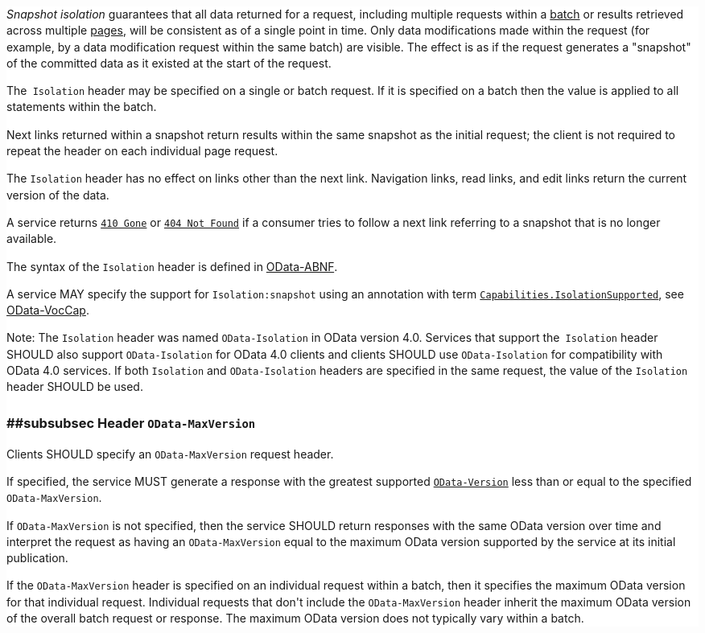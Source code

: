 *Snapshot isolation* guarantees that all data returned for a request,
including multiple requests within a [batch](#BatchRequests) or results
retrieved across multiple [pages](#ServerDrivenPaging), will be
consistent as of a single point in time. Only data modifications made
within the request (for example, by a data modification request within
the same batch) are visible. The effect is as if the request generates a
"snapshot" of the committed data as it existed at the start of the
request.

The` Isolation` header may be specified on a single or batch request. If
it is specified on a batch then the value is applied to all statements
within the batch.

Next links returned within a snapshot return results within the same
snapshot as the initial request; the client is not required to repeat
the header on each individual page request.

The `Isolation` header has no effect on links other than the next link.
Navigation links, read links, and edit links return the current version
of the data.

A service returns [`410 Gone`](#ResponseCode410Gone) or
[`404 Not Found`](#ResponseCode404NotFound) if a consumer tries to
follow a next link referring to a snapshot that is no longer available.

The syntax of the `Isolation` header is defined in
[OData-ABNF](#ODataABNF).

A service MAY specify the support for `Isolation:snapshot` using an
annotation with term
[`Capabilities.IsolationSupported`](https://github.com/oasis-tcs/odata-vocabularies/blob/master/vocabularies/Org.OData.Capabilities.V1.md#IsolationSupported),
see [OData-VocCap](#ODataVocCap).

Note: The `Isolation` header was named `OData-Isolation` in OData
version 4.0. Services that support the` Isolation` header SHOULD also
support `OData-Isolation` for OData 4.0 clients and clients SHOULD use
`OData-Isolation` for compatibility with OData 4.0 services. If both
`Isolation` and `OData-Isolation` headers are specified in the same
request, the value of the `Isolation` header SHOULD be used.

### ##subsubsec Header `OData-MaxVersion`

Clients SHOULD specify an `OData-MaxVersion` request header.

If specified, the service MUST generate a response with the greatest
supported [`OData-Version`](#HeaderODataVersion) less than or equal to
the specified `OData-MaxVersion`.

If `OData-MaxVersion` is not specified, then the service SHOULD return
responses with the same OData version over time and interpret the
request as having an `OData-MaxVersion` equal to the maximum OData
version supported by the service at its initial publication.

If the `OData-MaxVersion` header is specified on an individual request
within a batch, then it specifies the maximum OData version for that
individual request. Individual requests that don't include the
`OData-MaxVersion` header inherit the maximum OData version of the
overall batch request or response. The maximum OData version does not
typically vary within a batch.
